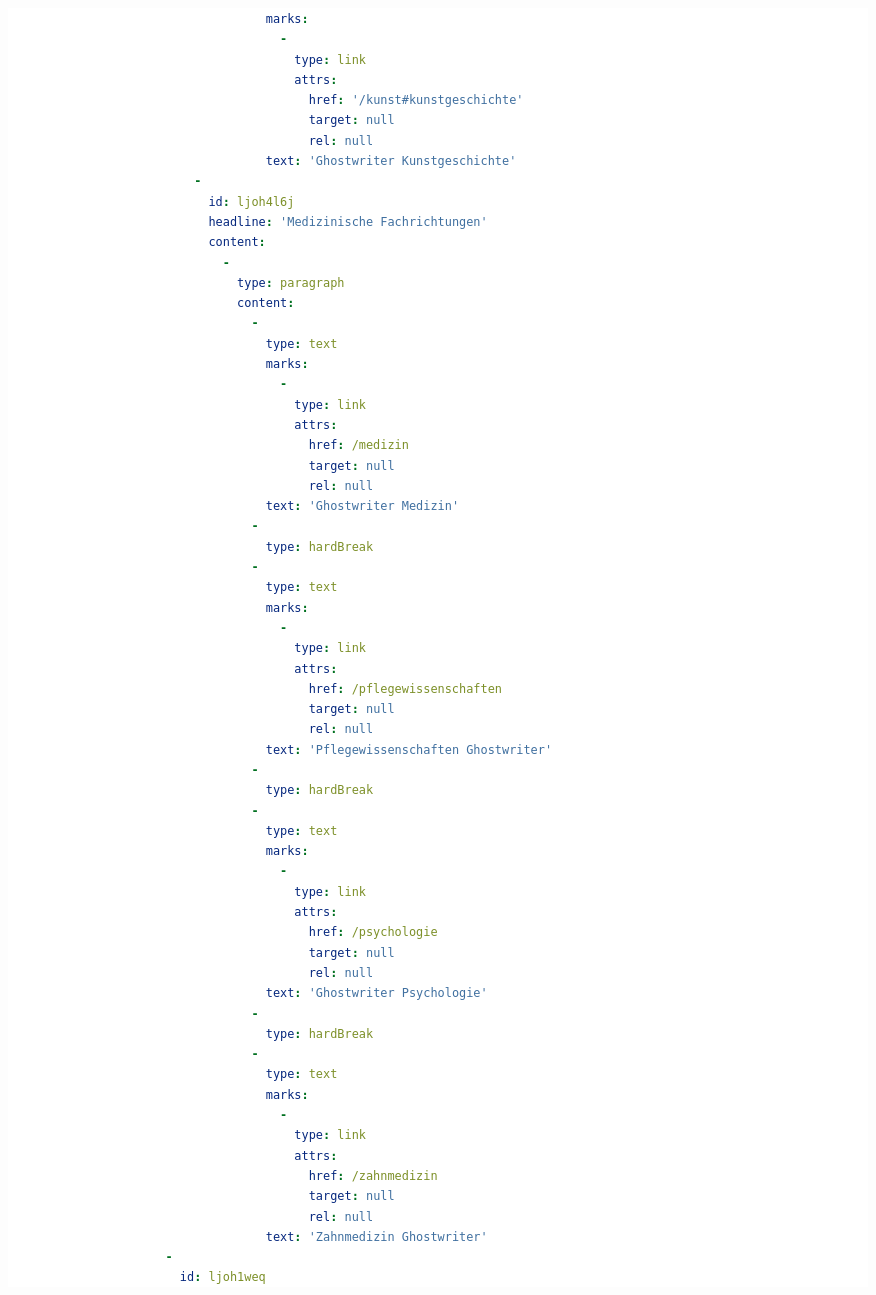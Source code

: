 ```yaml
                                    marks:
                                      -
                                        type: link
                                        attrs:
                                          href: '/kunst#kunstgeschichte'
                                          target: null
                                          rel: null
                                    text: 'Ghostwriter Kunstgeschichte'
                          -
                            id: ljoh4l6j
                            headline: 'Medizinische Fachrichtungen'
                            content:
                              -
                                type: paragraph
                                content:
                                  -
                                    type: text
                                    marks:
                                      -
                                        type: link
                                        attrs:
                                          href: /medizin
                                          target: null
                                          rel: null
                                    text: 'Ghostwriter Medizin'
                                  -
                                    type: hardBreak
                                  -
                                    type: text
                                    marks:
                                      -
                                        type: link
                                        attrs:
                                          href: /pflegewissenschaften
                                          target: null
                                          rel: null
                                    text: 'Pflegewissenschaften Ghostwriter'
                                  -
                                    type: hardBreak
                                  -
                                    type: text
                                    marks:
                                      -
                                        type: link
                                        attrs:
                                          href: /psychologie
                                          target: null
                                          rel: null
                                    text: 'Ghostwriter Psychologie'
                                  -
                                    type: hardBreak
                                  -
                                    type: text
                                    marks:
                                      -
                                        type: link
                                        attrs:
                                          href: /zahnmedizin
                                          target: null
                                          rel: null
                                    text: 'Zahnmedizin Ghostwriter'
                      -
                        id: ljoh1weq
```